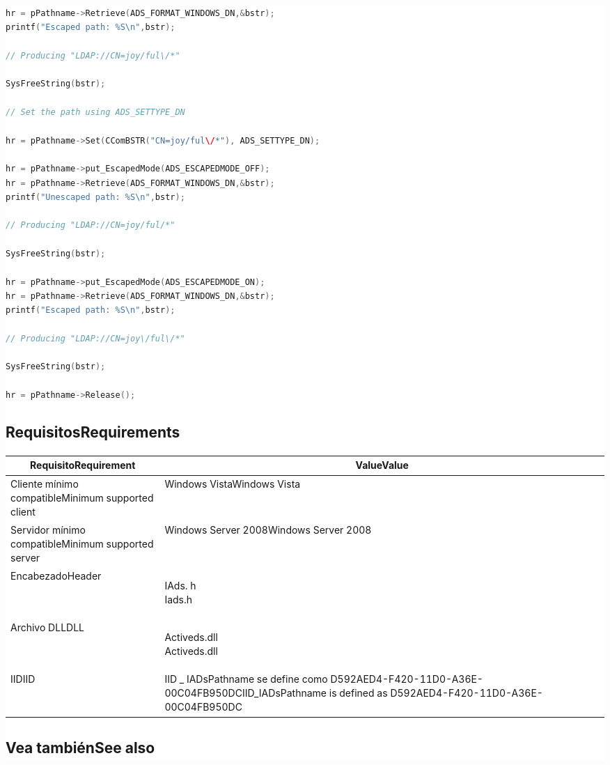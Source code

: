 ```C++
hr = pPathname->Retrieve(ADS_FORMAT_WINDOWS_DN,&bstr);
printf("Escaped path: %S\n",bstr);

// Producing "LDAP://CN=joy/ful\/*"

SysFreeString(bstr);
 
// Set the path using ADS_SETTYPE_DN
 
hr = pPathname->Set(CComBSTR("CN=joy/ful\/*"), ADS_SETTYPE_DN); 
 
hr = pPathname->put_EscapedMode(ADS_ESCAPEDMODE_OFF);
hr = pPathname->Retrieve(ADS_FORMAT_WINDOWS_DN,&bstr);
printf("Unescaped path: %S\n",bstr);   

// Producing "LDAP://CN=joy/ful/*"

SysFreeString(bstr);
 
hr = pPathname->put_EscapedMode(ADS_ESCAPEDMODE_ON);
hr = pPathname->Retrieve(ADS_FORMAT_WINDOWS_DN,&bstr);
printf("Escaped path: %S\n",bstr);

// Producing "LDAP://CN=joy\/ful\/*"

SysFreeString(bstr);
 
hr = pPathname->Release();
```



## <a name="requirements"></a><span data-ttu-id="699dc-126">Requisitos</span><span class="sxs-lookup"><span data-stu-id="699dc-126">Requirements</span></span>



| <span data-ttu-id="699dc-127">Requisito</span><span class="sxs-lookup"><span data-stu-id="699dc-127">Requirement</span></span> | <span data-ttu-id="699dc-128">Value</span><span class="sxs-lookup"><span data-stu-id="699dc-128">Value</span></span> |
|-------------------------------------|-----------------------------------------------------------------------------------------|
| <span data-ttu-id="699dc-129">Cliente mínimo compatible</span><span class="sxs-lookup"><span data-stu-id="699dc-129">Minimum supported client</span></span><br/> | <span data-ttu-id="699dc-130">Windows Vista</span><span class="sxs-lookup"><span data-stu-id="699dc-130">Windows Vista</span></span><br/>                                                                |
| <span data-ttu-id="699dc-131">Servidor mínimo compatible</span><span class="sxs-lookup"><span data-stu-id="699dc-131">Minimum supported server</span></span><br/> | <span data-ttu-id="699dc-132">Windows Server 2008</span><span class="sxs-lookup"><span data-stu-id="699dc-132">Windows Server 2008</span></span><br/>                                                          |
| <span data-ttu-id="699dc-133">Encabezado</span><span class="sxs-lookup"><span data-stu-id="699dc-133">Header</span></span><br/>                   | <dl> <span data-ttu-id="699dc-134"><dt>IAds. h</dt></span><span class="sxs-lookup"><span data-stu-id="699dc-134"><dt>Iads.h</dt></span></span> </dl>       |
| <span data-ttu-id="699dc-135">Archivo DLL</span><span class="sxs-lookup"><span data-stu-id="699dc-135">DLL</span></span><br/>                      | <dl> <span data-ttu-id="699dc-136"><dt>Activeds.dll</dt></span><span class="sxs-lookup"><span data-stu-id="699dc-136"><dt>Activeds.dll</dt></span></span> </dl> |
| <span data-ttu-id="699dc-137">IID</span><span class="sxs-lookup"><span data-stu-id="699dc-137">IID</span></span><br/>                      | <span data-ttu-id="699dc-138">IID \_ IADsPathname se define como D592AED4-F420-11D0-A36E-00C04FB950DC</span><span class="sxs-lookup"><span data-stu-id="699dc-138">IID\_IADsPathname is defined as D592AED4-F420-11D0-A36E-00C04FB950DC</span></span><br/>         |



## <a name="see-also"></a><span data-ttu-id="699dc-139">Vea también</span><span class="sxs-lookup"><span data-stu-id="699dc-139">See also</span></span>
